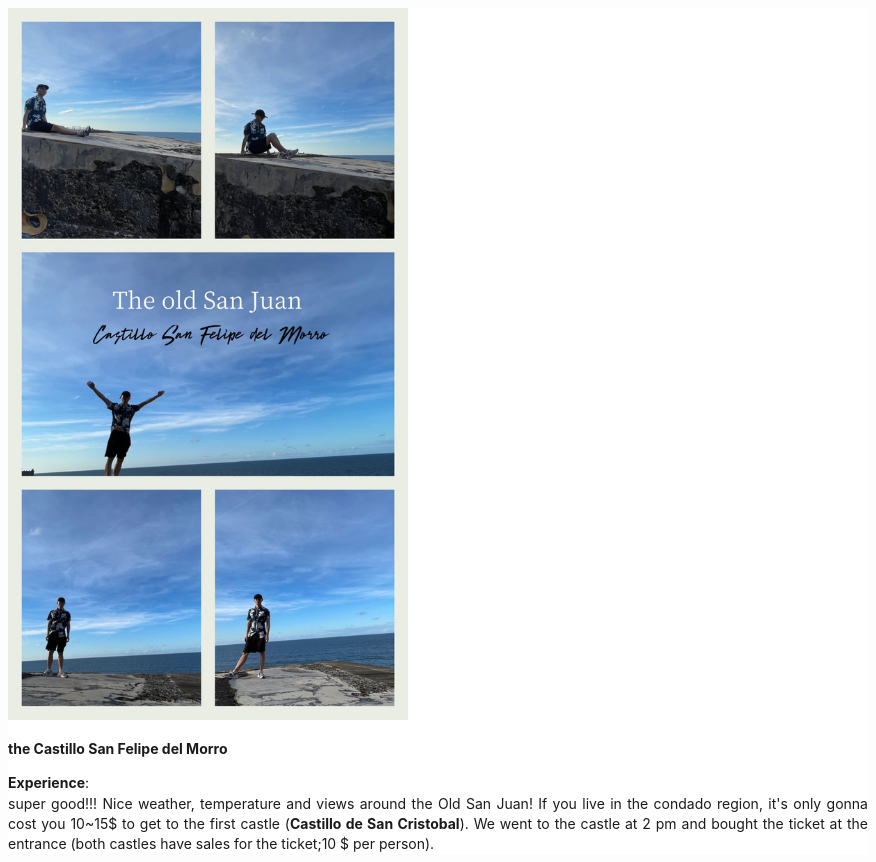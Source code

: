 <div style="width:100%;text-align:left;"><img src='/images/travels/PR_castle2_4.jpg' width=400></div>
<p align="left"><b>the Castillo San Felipe del Morro</b></p>
<p align="justify">
<b>Experience</b>:
  <br>
  super good!!! Nice weather, temperature and views around the Old San Juan! If you live in the condado region, it's only gonna cost you 10~15$ to get to the first castle (<b>Castillo de San Cristobal</b>). We went to the castle at 2 pm and bought the ticket at the entrance (both castles have sales for the ticket;10 $ per person). 